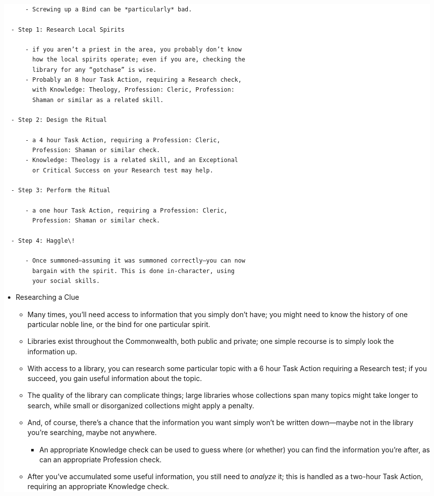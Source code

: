           - Screwing up a Bind can be *particularly* bad.
    
      - Step 1: Research Local Spirits
        
          - if you aren’t a priest in the area, you probably don’t know
            how the local spirits operate; even if you are, checking the
            library for any “gotchase” is wise.
          - Probably an 8 hour Task Action, requiring a Research check,
            with Knowledge: Theology, Profession: Cleric, Profession:
            Shaman or similar as a related skill.
    
      - Step 2: Design the Ritual
        
          - a 4 hour Task Action, requiring a Profession: Cleric,
            Profession: Shaman or similar check.
          - Knowledge: Theology is a related skill, and an Exceptional
            or Critical Success on your Research test may help.
    
      - Step 3: Perform the Ritual
        
          - a one hour Task Action, requiring a Profession: Cleric,
            Profession: Shaman or similar check.
    
      - Step 4: Haggle\!
        
          - Once summoned—assuming it was summoned correctly—you can now
            bargain with the spirit. This is done in-character, using
            your social skills.

  - Researching a Clue
    
      - Many times, you’ll need access to information that you simply
        don’t have; you might need to know the history of one particular
        noble line, or the bind for one particular spirit.
    
      - Libraries exist throughout the Commonwealth, both public and
        private; one simple recourse is to simply look the information
        up.
    
      - With access to a library, you can research some particular topic
        with a 6 hour Task Action requiring a Research test; if you
        succeed, you gain useful information about the topic.
    
      - The quality of the library can complicate things; large
        libraries whose collections span many topics might take longer
        to search, while small or disorganized collections might apply a
        penalty.
    
      - And, of course, there’s a chance that the information you want
        simply won’t be written down—maybe not in the library you’re
        searching, maybe not anywhere.
        
          - An appropriate Knowledge check can be used to guess where
            (or whether) you can find the information you’re after, as
            can an appropriate Profession check.
    
      - After you’ve accumulated some useful information, you still need
        to *analyze* it; this is handled as a two-hour Task Action,
        requiring an appropriate Knowledge check.
